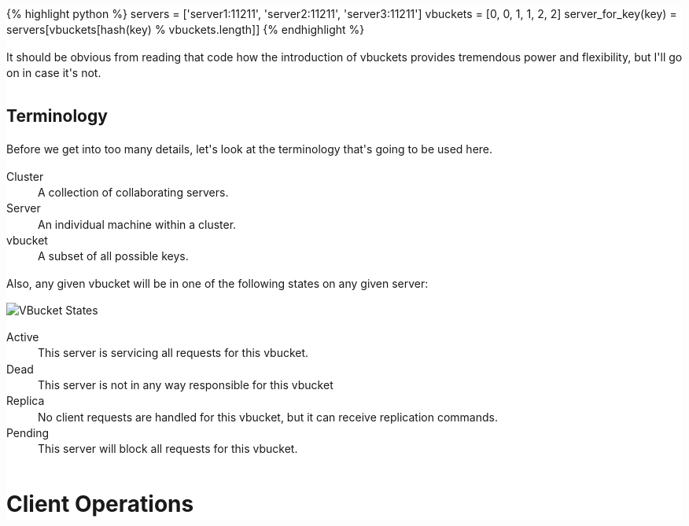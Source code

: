 {% highlight python %}
servers = ['server1:11211', 'server2:11211', 'server3:11211']
vbuckets = [0, 0, 1, 1, 2, 2]
server_for_key(key) = servers[vbuckets[hash(key) % vbuckets.length]]
{% endhighlight %}

It should be obvious from reading that code how the introduction of
vbuckets provides tremendous power and flexibility, but I'll go on in
case it's not.

## Terminology

Before we get into too many details, let's look at the terminology
that's going to be used here.

<dl>
  <dt>Cluster</dt>
  <dd>A collection of collaborating servers.</dd>

  <dt>Server</dt>
  <dd>An individual machine within a cluster.</dd>

  <dt>vbucket</dt>
  <dd>A subset of all possible keys.</dd>
</dl>

Also, any given vbucket will be in one of the following states on any
given server:

<div>
  <img src="/images/vbucket/states.png"
       alt="VBucket States"
       class="floatright"/>
</div>

<dl>
  <dt>Active</dt>
  <dd>This server is servicing all requests for this vbucket.</dd>

  <dt>Dead</dt>
  <dd>This server is not in any way responsible for this vbucket</dd>

  <dt>Replica</dt>
  <dd>
    No client requests are handled for this vbucket, but it can
    receive replication commands.
  </dd>

  <dt>Pending</dt>
  <dd>This server will block all requests for this vbucket.</dd>
</dl>

# Client Operations


[vbucketintrocommit]: http://github.com/memcached/memcached/commit/7a308025661a49a5e19f98d2c5b8df04d96b4642
[vbucketrmcommit]: http://github.com/memcached/memcached/commit/04319dddabaa06d15407ab6f793b160d3b1c5edb
[last.fm]: http://www.last.fm/
[ketama]: https://web.archive.org/web/20120404050051/http://www.audioscrobbler.net/development/ketama/
[libvbucket]: http://github.com/northscale/libvbucket
[membase]: http://www.membase.org/
[tap]: https://web.archive.org/web/20100803004713/http://blog.northscale.com/northscale-blog/2010/03/want-to-know-what-your-memcached-servers-are-doing-tap-them.html
[rj]: http://www.metabrew.com/
[dormando]: https://dormando.me
[jayesh]: http://github.com/jayesh
[binprot]: http://code.google.com/p/memcached/wiki/MemcacheBinaryProtocol
[moxi]: https://github.com/couchbase/moxi